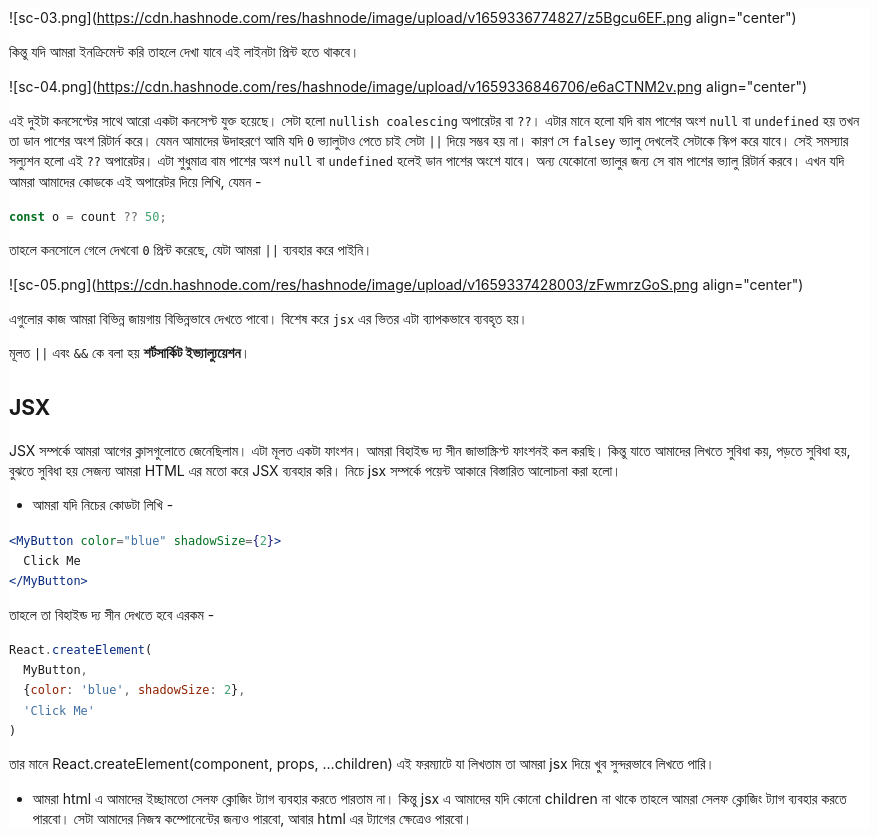 ![sc-03.png](https://cdn.hashnode.com/res/hashnode/image/upload/v1659336774827/z5Bgcu6EF.png align="center")

কিন্তু যদি আমরা ইনক্রিমেন্ট করি তাহলে দেখা যাবে এই লাইনটা প্রিন্ট হতে থাকবে।

![sc-04.png](https://cdn.hashnode.com/res/hashnode/image/upload/v1659336846706/e6aCTNM2v.png align="center")

এই দুইটা কনসেপ্টের সাথে আরো একটা কনসেপ্ট যুক্ত হয়েছে। সেটা হলো `nullish coalescing` অপারেটর বা `??`। এটার মানে হলো যদি বাম পাশের অংশ `null` বা `undefined` হয় তখন তা ডান পাশের অংশ রিটার্ন করে। যেমন আমাদের উদাহরণে আমি যদি `0` ভ্যালুটাও পেতে চাই সেটা `||` দিয়ে সম্ভব হয় না। কারণ সে `falsey` ভ্যালু দেখলেই সেটাকে স্কিপ করে যাবে। সেই সমস্যার সল্যুশন হলো এই `??` অপারেটর। এটা শুধুমাত্র বাম পাশের অংশ `null` বা `undefined` হলেই ডান পাশের অংশে যাবে। অন্য যেকোনো ভ্যালুর জন্য সে বাম পাশের ভ্যালু রিটার্ন করবে। এখন যদি আমরা আমাদের কোডকে এই অপারেটর দিয়ে লিখি, যেমন - 

```js
const o = count ?? 50;
```

তাহলে কনসোলে গেলে দেখবো `0` প্রিন্ট করেছে, যেটা আমরা `||` ব্যবহার করে পাইনি।

![sc-05.png](https://cdn.hashnode.com/res/hashnode/image/upload/v1659337428003/zFwmrzGoS.png align="center")

এগুলোর কাজ আমরা বিভিন্ন জায়গায় বিভিন্নভাবে দেখতে পাবো। বিশেষ করে `jsx` এর ভিতর এটা ব্যাপকভাবে ব্যবহৃত হয়।

মূলত `||` এবং `&&` কে বলা হয় **শর্টসার্কিট ইভ্যাল্যুয়েশন**।

## JSX

JSX সম্পর্কে আমরা আগের ক্লাসগুলোতে জেনেছিলাম। এটা মূলত একটা ফাংশন। আমরা বিহাইন্ড দ্য সীন জাভাস্ক্রিপ্ট ফাংশনই কল করছি। কিন্তু যাতে আমাদের লিখতে সুবিধা কয়, পড়তে সুবিধা হয়, বুঝতে সুবিধা হয় সেজন্য আমরা HTML এর মতো করে JSX ব্যবহার করি। নিচে jsx সম্পর্কে পয়েন্ট আকারে বিস্তারিত আলোচনা করা হলো।

- আমরা যদি নিচের কোডটা লিখি - 

```jsx
<MyButton color="blue" shadowSize={2}>
  Click Me
</MyButton>
```

তাহলে তা বিহাইন্ড দ্য সীন দেখতে হবে এরকম - 

```js
React.createElement(
  MyButton,
  {color: 'blue', shadowSize: 2},
  'Click Me'
)
```

তার মানে React.createElement(component, props, …children) এই ফরম্যাটে যা লিখতাম তা আমরা jsx দিয়ে খুব সুন্দরভাবে লিখতে পারি।

- আমরা html এ আমাদের ইচ্ছামতো সেলফ ক্লোজিং ট্যাগ ব্যবহার করতে পারতাম না। কিন্তু jsx এ আমাদের যদি কোনো children না থাকে তাহলে আমরা সেলফ ক্লোজিং ট্যাগ ব্যবহার করতে পারবো। সেটা আমাদের নিজস্ব কম্পোনেন্টের জন্যও পারবো, আবার html এর ট্যাগের ক্ষেত্রেও পারবো।
